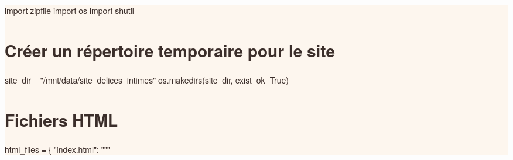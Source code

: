 import zipfile
import os
import shutil

# Créer un répertoire temporaire pour le site
site_dir = "/mnt/data/site_delices_intimes"
os.makedirs(site_dir, exist_ok=True)

# Fichiers HTML
html_files = {
    "index.html": """
<!DOCTYPE html>
<html lang="fr">
<head>
  <meta charset="UTF-8">
  <meta name="viewport" content="width=device-width, initial-scale=1.0">
  <title>Délices Intimes</title>
  <style>
    body {
      margin: 0;
      font-family: 'Helvetica Neue', sans-serif;
      background-color: #fdf6ee;
      color: #3b2e2a;
    }
    header {
      text-align: center;
      padding: 2rem;
    }
    header h1 {
      font-size: 2.5rem;
    }
    header p {
      font-style: italic;
      margin-top: 0.5rem;
    }
    .intro {
      text-align: center;
      margin-bottom: 2rem;
      font-size: 1.1rem;
    }
    .product {
      text-align: center;
      padding: 2rem;
    }
    .product img {
      max-width: 300px;
      border-radius: 10px;
      cursor: pointer;
    }
    .product h2 {
      font-size: 1.5rem;
      margin: 1rem 0 0.5rem;
    }
    .product p {
      margin-bottom: 1rem;
    }
    .btn {
      background-color: #3b2e2a;
      color: white;
      padding: 0.7rem 1.2rem;
      border: none;